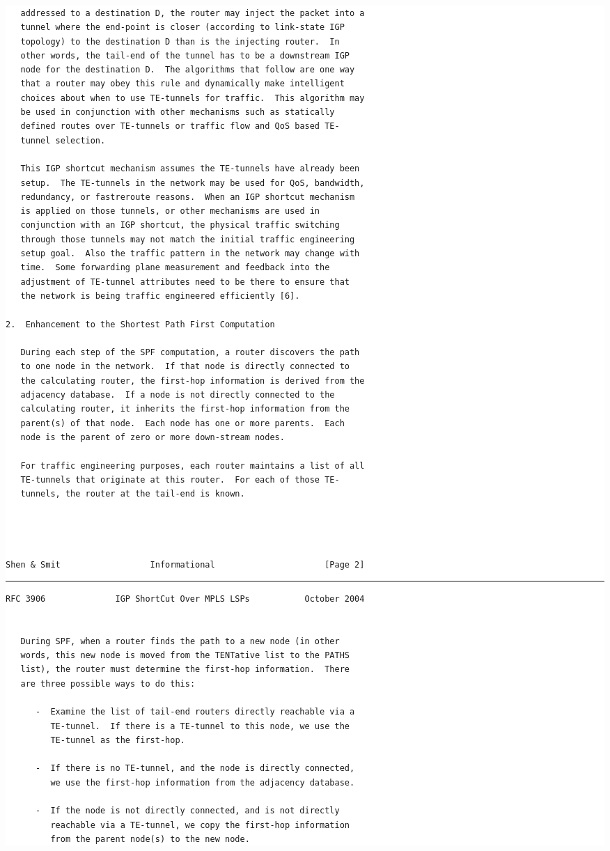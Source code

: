 ``` newpage
   addressed to a destination D, the router may inject the packet into a
   tunnel where the end-point is closer (according to link-state IGP
   topology) to the destination D than is the injecting router.  In
   other words, the tail-end of the tunnel has to be a downstream IGP
   node for the destination D.  The algorithms that follow are one way
   that a router may obey this rule and dynamically make intelligent
   choices about when to use TE-tunnels for traffic.  This algorithm may
   be used in conjunction with other mechanisms such as statically
   defined routes over TE-tunnels or traffic flow and QoS based TE-
   tunnel selection.

   This IGP shortcut mechanism assumes the TE-tunnels have already been
   setup.  The TE-tunnels in the network may be used for QoS, bandwidth,
   redundancy, or fastreroute reasons.  When an IGP shortcut mechanism
   is applied on those tunnels, or other mechanisms are used in
   conjunction with an IGP shortcut, the physical traffic switching
   through those tunnels may not match the initial traffic engineering
   setup goal.  Also the traffic pattern in the network may change with
   time.  Some forwarding plane measurement and feedback into the
   adjustment of TE-tunnel attributes need to be there to ensure that
   the network is being traffic engineered efficiently [6].

2.  Enhancement to the Shortest Path First Computation

   During each step of the SPF computation, a router discovers the path
   to one node in the network.  If that node is directly connected to
   the calculating router, the first-hop information is derived from the
   adjacency database.  If a node is not directly connected to the
   calculating router, it inherits the first-hop information from the
   parent(s) of that node.  Each node has one or more parents.  Each
   node is the parent of zero or more down-stream nodes.

   For traffic engineering purposes, each router maintains a list of all
   TE-tunnels that originate at this router.  For each of those TE-
   tunnels, the router at the tail-end is known.




Shen & Smit                  Informational                      [Page 2]
```

------------------------------------------------------------------------

``` newpage
RFC 3906              IGP ShortCut Over MPLS LSPs           October 2004


   During SPF, when a router finds the path to a new node (in other
   words, this new node is moved from the TENTative list to the PATHS
   list), the router must determine the first-hop information.  There
   are three possible ways to do this:

      -  Examine the list of tail-end routers directly reachable via a
         TE-tunnel.  If there is a TE-tunnel to this node, we use the
         TE-tunnel as the first-hop.

      -  If there is no TE-tunnel, and the node is directly connected,
         we use the first-hop information from the adjacency database.

      -  If the node is not directly connected, and is not directly
         reachable via a TE-tunnel, we copy the first-hop information
         from the parent node(s) to the new node.

```